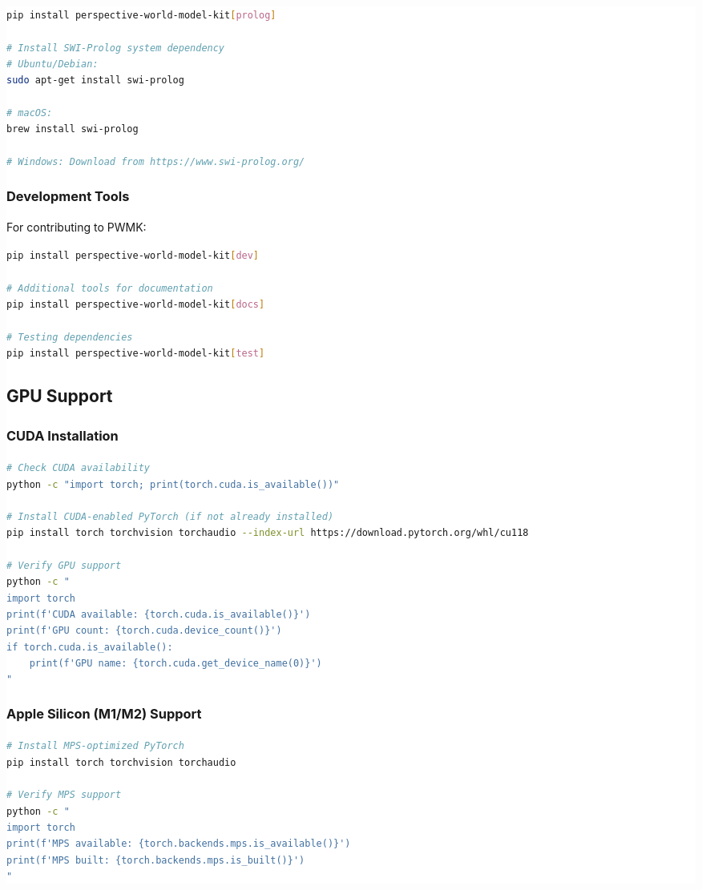 ```bash
pip install perspective-world-model-kit[prolog]

# Install SWI-Prolog system dependency
# Ubuntu/Debian:
sudo apt-get install swi-prolog

# macOS:
brew install swi-prolog

# Windows: Download from https://www.swi-prolog.org/
```

### Development Tools

For contributing to PWMK:

```bash
pip install perspective-world-model-kit[dev]

# Additional tools for documentation
pip install perspective-world-model-kit[docs]

# Testing dependencies
pip install perspective-world-model-kit[test]
```

## GPU Support

### CUDA Installation

```bash
# Check CUDA availability
python -c "import torch; print(torch.cuda.is_available())"

# Install CUDA-enabled PyTorch (if not already installed)
pip install torch torchvision torchaudio --index-url https://download.pytorch.org/whl/cu118

# Verify GPU support
python -c "
import torch
print(f'CUDA available: {torch.cuda.is_available()}')
print(f'GPU count: {torch.cuda.device_count()}')
if torch.cuda.is_available():
    print(f'GPU name: {torch.cuda.get_device_name(0)}')
"
```

### Apple Silicon (M1/M2) Support

```bash
# Install MPS-optimized PyTorch
pip install torch torchvision torchaudio

# Verify MPS support
python -c "
import torch
print(f'MPS available: {torch.backends.mps.is_available()}')
print(f'MPS built: {torch.backends.mps.is_built()}')
"
```
